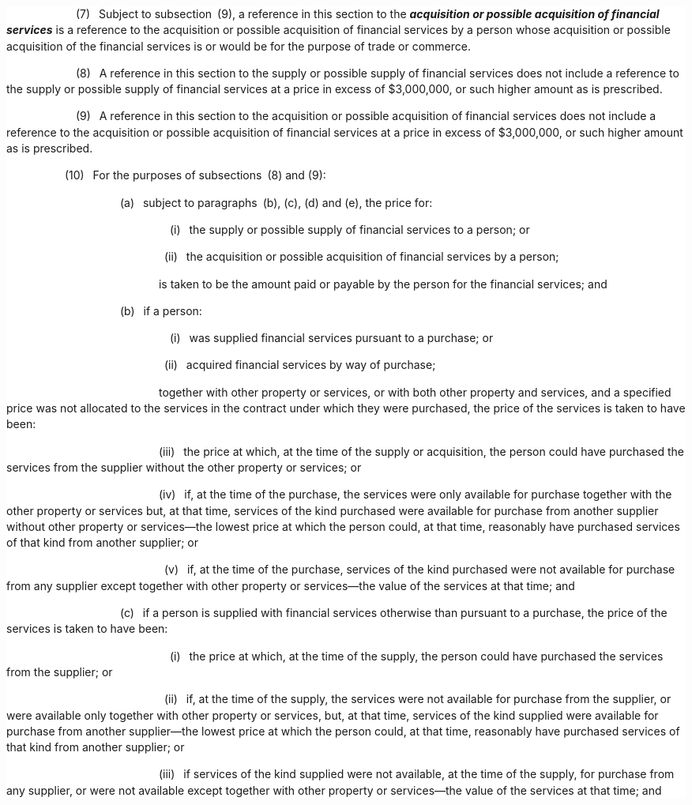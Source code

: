              (7)  Subject to subsection (9), a reference in this section to the **_acquisition or possible acquisition of financial services_** is a reference to the acquisition or possible acquisition of financial services by a person whose acquisition or possible acquisition of the financial services is or would be for the purpose of trade or commerce.

             (8)  A reference in this section to the supply or possible supply of financial services does not include a reference to the supply or possible supply of financial services at a price in excess of $3,000,000, or such higher amount as is prescribed.

             (9)  A reference in this section to the acquisition or possible acquisition of financial services does not include a reference to the acquisition or possible acquisition of financial services at a price in excess of $3,000,000, or such higher amount as is prescribed.

           (10)  For the purposes of subsections (8) and (9):

                     (a)  subject to paragraphs (b), (c), (d) and (e), the price for:

                              (i)  the supply or possible supply of financial services to a person; or

                             (ii)  the acquisition or possible acquisition of financial services by a person;

                            is taken to be the amount paid or payable by the person for the financial services; and

                     (b)  if a person:

                              (i)  was supplied financial services pursuant to a purchase; or

                             (ii)  acquired financial services by way of purchase;

                            together with other property or services, or with both other property and services, and a specified price was not allocated to the services in the contract under which they were purchased, the price of the services is taken to have been:

                            (iii)  the price at which, at the time of the supply or acquisition, the person could have purchased the services from the supplier without the other property or services; or

                            (iv)  if, at the time of the purchase, the services were only available for purchase together with the other property or services but, at that time, services of the kind purchased were available for purchase from another supplier without other property or services—the lowest price at which the person could, at that time, reasonably have purchased services of that kind from another supplier; or

                             (v)  if, at the time of the purchase, services of the kind purchased were not available for purchase from any supplier except together with other property or services—the value of the services at that time; and

                     (c)  if a person is supplied with financial services otherwise than pursuant to a purchase, the price of the services is taken to have been:

                              (i)  the price at which, at the time of the supply, the person could have purchased the services from the supplier; or

                             (ii)  if, at the time of the supply, the services were not available for purchase from the supplier, or were available only together with other property or services, but, at that time, services of the kind supplied were available for purchase from another supplier—the lowest price at which the person could, at that time, reasonably have purchased services of that kind from another supplier; or

                            (iii)  if services of the kind supplied were not available, at the time of the supply, for purchase from any supplier, or were not available except together with other property or services—the value of the services at that time; and
